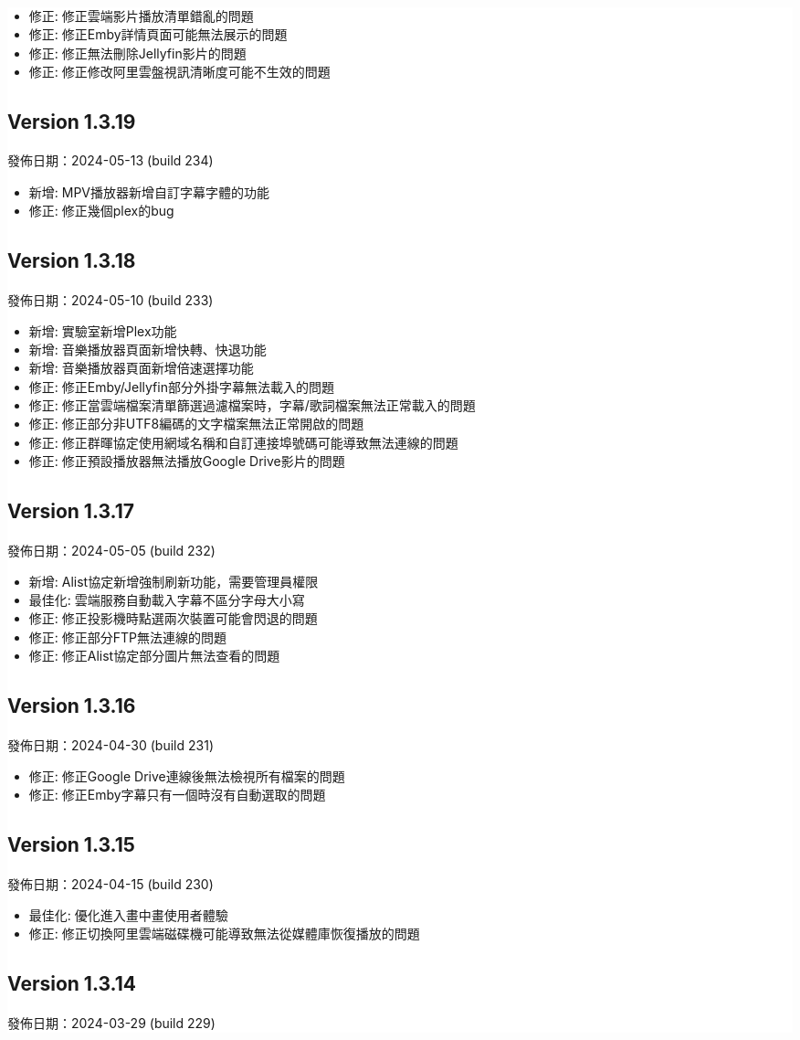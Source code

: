 - 修正: 修正雲端影片播放清單錯亂的問題
- 修正: 修正Emby詳情頁面可能無法展示的問題
- 修正: 修正無法刪除Jellyfin影片的問題
- 修正: 修正修改阿里雲盤視訊清晰度可能不生效的問題

## **Version 1.3.19**

發佈日期：2024-05-13 (build 234)

- 新增: MPV播放器新增自訂字幕字體的功能
- 修正: 修正幾個plex的bug

## **Version 1.3.18**

發佈日期：2024-05-10 (build 233)

- 新增: 實驗室新增Plex功能
- 新增: 音樂播放器頁面新增快轉、快退功能
- 新增: 音樂播放器頁面新增倍速選擇功能
- 修正: 修正Emby/Jellyfin部分外掛字幕無法載入的問題
- 修正: 修正當雲端檔案清單篩選過濾檔案時，字幕/歌詞檔案無法正常載入的問題
- 修正: 修正部分非UTF8編碼的文字檔案無法正常開啟的問題
- 修正: 修正群暉協定使用網域名稱和自訂連接埠號碼可能導致無法連線的問題
- 修正: 修正預設播放器無法播放Google Drive影片的問題

## **Version 1.3.17**

發佈日期：2024-05-05 (build 232)

- 新增: Alist協定新增強制刷新功能，需要管理員權限
- 最佳化: 雲端服務自動載入字幕不區分字母大小寫
- 修正: 修正投影機時點選兩次裝置可能會閃退的問題
- 修正: 修正部分FTP無法連線的問題
- 修正: 修正Alist協定部分圖片無法查看的問題

## **Version 1.3.16**

發佈日期：2024-04-30 (build 231)

- 修正: 修正Google Drive連線後無法檢視所有檔案的問題
- 修正: 修正Emby字幕只有一個時沒有自動選取的問題

## **Version 1.3.15**

發佈日期：2024-04-15 (build 230)

- 最佳化: 優化進入畫中畫使用者體驗
- 修正: 修正切換阿里雲端磁碟機可能導致無法從媒體庫恢復播放的問題

## **Version 1.3.14**

發佈日期：2024-03-29 (build 229)
